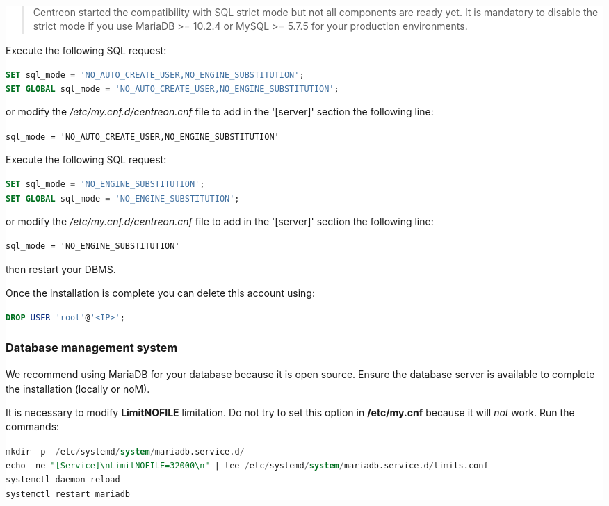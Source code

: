 > Centreon started the compatibility with SQL strict mode but not all components are ready yet. It is mandatory to
> disable the strict mode if you use MariaDB >= 10.2.4 or MySQL >= 5.7.5 for your production environments.



Execute the following SQL request:

``` SQL
SET sql_mode = 'NO_AUTO_CREATE_USER,NO_ENGINE_SUBSTITUTION';
SET GLOBAL sql_mode = 'NO_AUTO_CREATE_USER,NO_ENGINE_SUBSTITUTION';
```

or modify the */etc/my.cnf.d/centreon.cnf* file to add in the '[server]' section the following line:

``` shell
sql_mode = 'NO_AUTO_CREATE_USER,NO_ENGINE_SUBSTITUTION'
```

Execute the following SQL request:

``` SQL
SET sql_mode = 'NO_ENGINE_SUBSTITUTION';
SET GLOBAL sql_mode = 'NO_ENGINE_SUBSTITUTION';
```

or modify the */etc/my.cnf.d/centreon.cnf* file to add in the '[server]' section the following line:

``` shell
sql_mode = 'NO_ENGINE_SUBSTITUTION'
```


then restart your DBMS.

Once the installation is complete you can delete this account using:

``` SQL
DROP USER 'root'@'<IP>';
```

### Database management system

We recommend using MariaDB for your database because it is open source. Ensure the database server is available to
complete the installation (locally or noM).

It is necessary to modify **LimitNOFILE** limitation. Do not try to set this option in **/etc/my.cnf** because it will
*not* work. Run the commands:



``` SQL
mkdir -p  /etc/systemd/system/mariadb.service.d/
echo -ne "[Service]\nLimitNOFILE=32000\n" | tee /etc/systemd/system/mariadb.service.d/limits.conf
systemctl daemon-reload
systemctl restart mariadb
```
